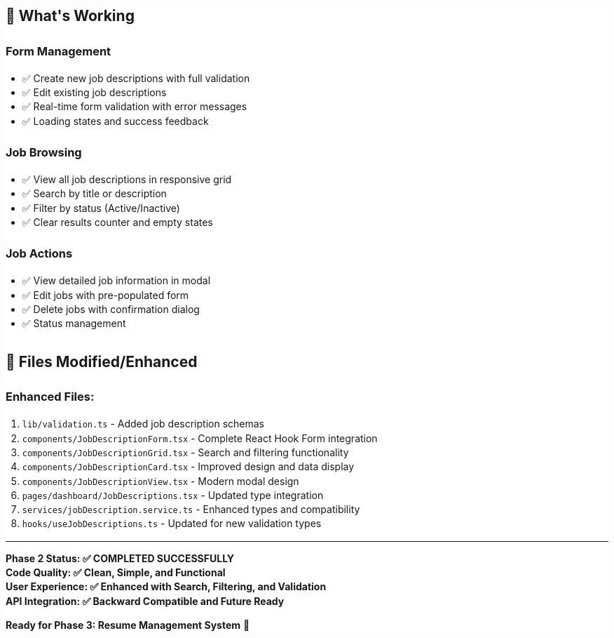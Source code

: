 ## 🚀 What's Working

### Form Management

- ✅ Create new job descriptions with full validation
- ✅ Edit existing job descriptions
- ✅ Real-time form validation with error messages
- ✅ Loading states and success feedback

### Job Browsing

- ✅ View all job descriptions in responsive grid
- ✅ Search by title or description
- ✅ Filter by status (Active/Inactive)
- ✅ Clear results counter and empty states

### Job Actions

- ✅ View detailed job information in modal
- ✅ Edit jobs with pre-populated form
- ✅ Delete jobs with confirmation dialog
- ✅ Status management

## 📁 Files Modified/Enhanced

### Enhanced Files:

1. `lib/validation.ts` - Added job description schemas
2. `components/JobDescriptionForm.tsx` - Complete React Hook Form integration
3. `components/JobDescriptionGrid.tsx` - Search and filtering functionality
4. `components/JobDescriptionCard.tsx` - Improved design and data display
5. `components/JobDescriptionView.tsx` - Modern modal design
6. `pages/dashboard/JobDescriptions.tsx` - Updated type integration
7. `services/jobDescription.service.ts` - Enhanced types and compatibility
8. `hooks/useJobDescriptions.ts` - Updated for new validation types

---

**Phase 2 Status: ✅ COMPLETED SUCCESSFULLY**  
**Code Quality: ✅ Clean, Simple, and Functional**  
**User Experience: ✅ Enhanced with Search, Filtering, and Validation**  
**API Integration: ✅ Backward Compatible and Future Ready**

**Ready for Phase 3: Resume Management System** 🚀
